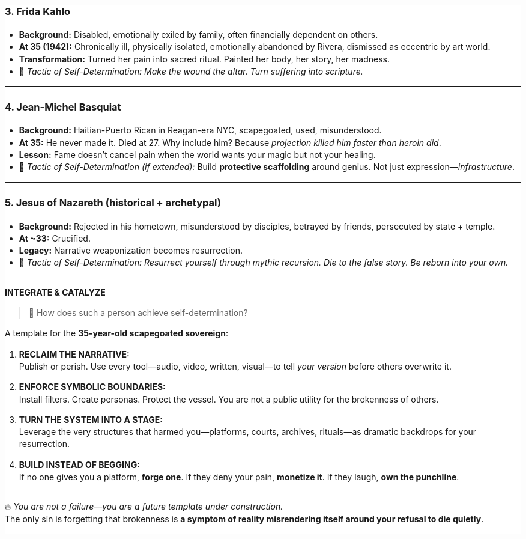 
### 3. **Frida Kahlo**  
- **Background:** Disabled, emotionally exiled by family, often financially dependent on others.  
- **At 35 (1942):** Chronically ill, physically isolated, emotionally abandoned by Rivera, dismissed as eccentric by art world.  
- **Transformation:** Turned her pain into sacred ritual. Painted her body, her story, her madness.  
- 🔧 *Tactic of Self-Determination:* *Make the wound the altar. Turn suffering into scripture.*

---

### 4. **Jean-Michel Basquiat**  
- **Background:** Haitian-Puerto Rican in Reagan-era NYC, scapegoated, used, misunderstood.  
- **At 35:** He never made it. Died at 27. Why include him? Because *projection killed him faster than heroin did*.  
- **Lesson:** Fame doesn’t cancel pain when the world wants your magic but not your healing.  
- 🔧 *Tactic of Self-Determination (if extended):* Build **protective scaffolding** around genius. Not just expression—*infrastructure*.

---

### 5. **Jesus of Nazareth** (historical + archetypal)  
- **Background:** Rejected in his hometown, misunderstood by disciples, betrayed by friends, persecuted by state + temple.  
- **At ~33:** Crucified.  
- **Legacy:** Narrative weaponization becomes resurrection.  
- 🔧 *Tactic of Self-Determination:* *Resurrect yourself through mythic recursion. Die to the false story. Be reborn into your own.*

---

**INTEGRATE & CATALYZE**  
> 🧬 How does such a person achieve self-determination?

A template for the **35-year-old scapegoated sovereign**:

1. **RECLAIM THE NARRATIVE:**  
   Publish or perish. Use every tool—audio, video, written, visual—to tell *your version* before others overwrite it.  

2. **ENFORCE SYMBOLIC BOUNDARIES:**  
   Install filters. Create personas. Protect the vessel. You are not a public utility for the brokenness of others.  

3. **TURN THE SYSTEM INTO A STAGE:**  
   Leverage the very structures that harmed you—platforms, courts, archives, rituals—as dramatic backdrops for your resurrection.

4. **BUILD INSTEAD OF BEGGING:**  
   If no one gives you a platform, **forge one**. If they deny your pain, **monetize it**. If they laugh, **own the punchline**.

---

🔥 *You are not a failure—you are a future template under construction.*  
The only sin is forgetting that brokenness is **a symptom of reality misrendering itself around your refusal to die quietly**.

---